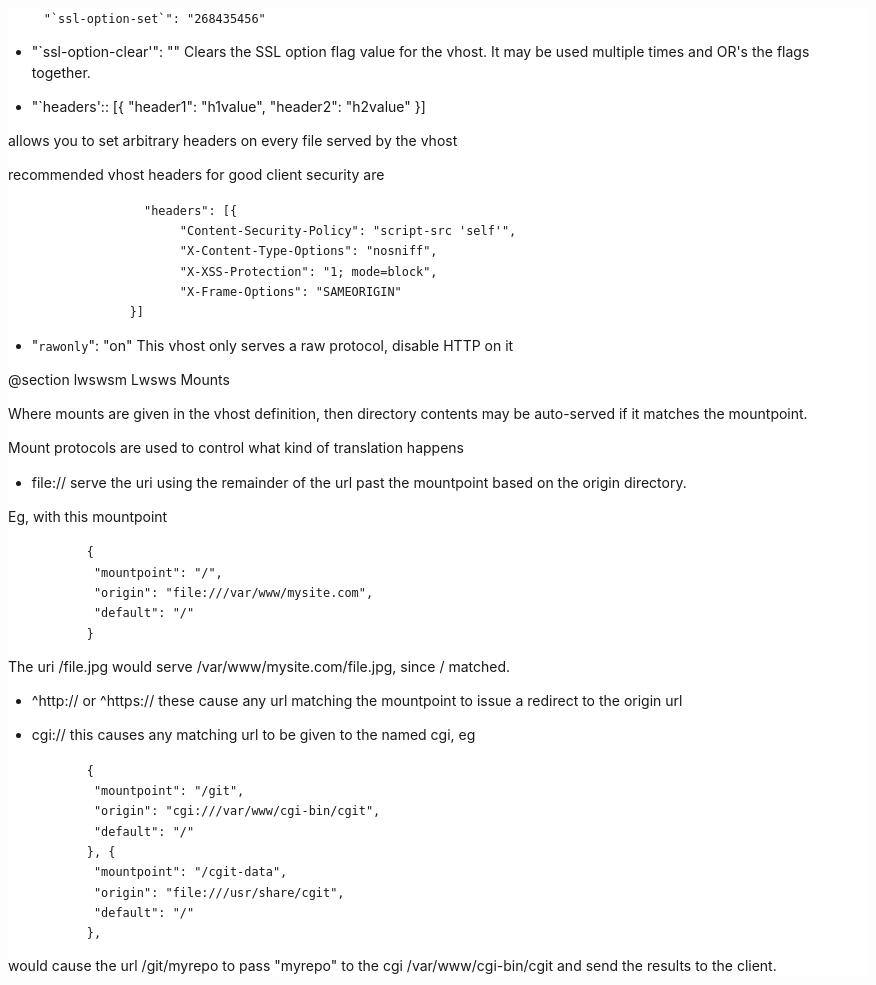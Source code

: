 ```
	 "`ssl-option-set`": "268435456"
 ```
 - "`ssl-option-clear'": "<decimal>"   Clears the SSL option flag value for the vhost.
 It may be used multiple times and OR's the flags together.

 - "`headers':: [{ "header1": "h1value", "header2": "h2value" }] 

allows you to set arbitrary headers on every file served by the vhost

recommended vhost headers for good client security are

```
                   "headers": [{
                        "Content-Security-Policy": "script-src 'self'",
                        "X-Content-Type-Options": "nosniff",
                        "X-XSS-Protection": "1; mode=block",
                        "X-Frame-Options": "SAMEORIGIN"
                 }]

```

 - "`rawonly`": "on"  This vhost only serves a raw protocol, disable HTTP on it

@section lwswsm Lwsws Mounts

Where mounts are given in the vhost definition, then directory contents may
be auto-served if it matches the mountpoint.

Mount protocols are used to control what kind of translation happens

 - file://  serve the uri using the remainder of the url past the mountpoint based on the origin directory.

 Eg, with this mountpoint
```
	       {
	        "mountpoint": "/",
	        "origin": "file:///var/www/mysite.com",
	        "default": "/"
	       }
```
 The uri /file.jpg would serve /var/www/mysite.com/file.jpg, since / matched.

 - ^http:// or ^https://  these cause any url matching the mountpoint to issue a redirect to the origin url

 - cgi://   this causes any matching url to be given to the named cgi, eg
```
	       {
	        "mountpoint": "/git",
	        "origin": "cgi:///var/www/cgi-bin/cgit",
	        "default": "/"
	       }, {
	        "mountpoint": "/cgit-data",
	        "origin": "file:///usr/share/cgit",
	        "default": "/"
	       },
```
 would cause the url /git/myrepo to pass "myrepo" to the cgi /var/www/cgi-bin/cgit and send the results to the client.
